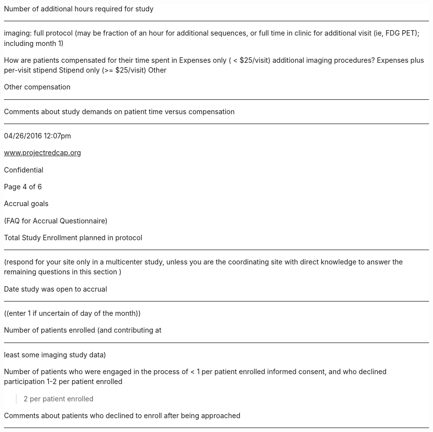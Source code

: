 Number of additional hours required for study 
__________________________________ 
imaging: full protocol 
(may be fraction of an hour for additional 
sequences, or full time in clinic for additional 
visit (ie, FDG PET); including month 1) 

How are patients compensated for their time spent in 
Expenses only ( < $25/visit) 
additional imaging procedures? 
Expenses plus per-visit stipend 
Stipend only (>= $25/visit) 
Other 

Other compensation 
__________________________________ 

Comments about study demands on patient time versus 
compensation 
__________________________________ 

04/26/2016 12:07pm 

www.projectredcap.org 

Confidential 

Page 4 of 6 

Accrual goals 

(FAQ for Accrual Questionnaire) 

Total Study Enrollment planned in protocol 
__________________________________ 
(respond for your site only in a multicenter 
study, unless you are the coordinating site with 
direct knowledge to answer the remaining 
questions in this section ) 

Date study was open to accrual 
__________________________________ 
((enter 1 if uncertain of day of the month)) 

Number of patients enrolled (and contributing at 
__________________________________ 
least some imaging study data) 

Number of patients who were engaged in the process of 
< 1 per patient enrolled 
informed consent, and who declined participation 
1-2 per patient enrolled 
>2 per patient enrolled 

Comments about patients who declined to enroll after 
being approached 
__________________________________ 
